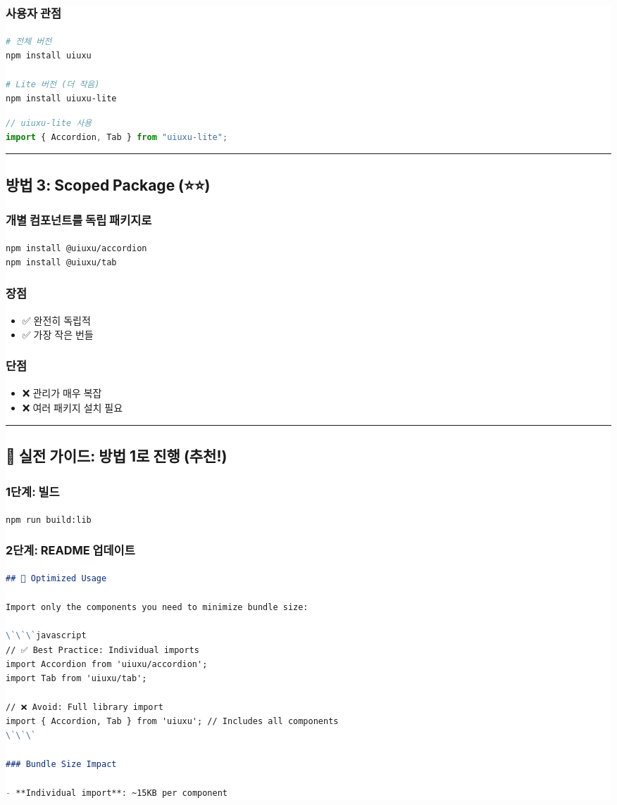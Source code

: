 
### 사용자 관점

```bash
# 전체 버전
npm install uiuxu

# Lite 버전 (더 작음)
npm install uiuxu-lite
```

```javascript
// uiuxu-lite 사용
import { Accordion, Tab } from "uiuxu-lite";
```

---

## 방법 3: Scoped Package (⭐⭐)

### 개별 컴포넌트를 독립 패키지로

```bash
npm install @uiuxu/accordion
npm install @uiuxu/tab
```

### 장점

- ✅ 완전히 독립적
- ✅ 가장 작은 번들

### 단점

- ❌ 관리가 매우 복잡
- ❌ 여러 패키지 설치 필요

---

## 🎯 실전 가이드: 방법 1로 진행 (추천!)

### 1단계: 빌드

```bash
npm run build:lib
```

### 2단계: README 업데이트

```markdown
## 🎯 Optimized Usage

Import only the components you need to minimize bundle size:

\`\`\`javascript
// ✅ Best Practice: Individual imports
import Accordion from 'uiuxu/accordion';
import Tab from 'uiuxu/tab';

// ❌ Avoid: Full library import
import { Accordion, Tab } from 'uiuxu'; // Includes all components
\`\`\`

### Bundle Size Impact

- **Individual import**: ~15KB per component
```